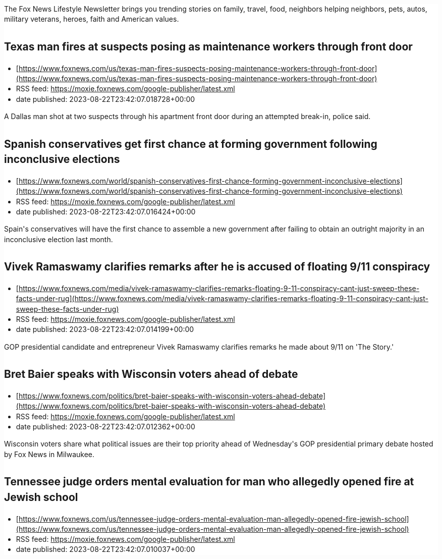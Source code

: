 The Fox News Lifestyle Newsletter brings you trending stories on family, travel, food, neighbors helping neighbors, pets, autos, military veterans, heroes, faith and American values.

## Texas man fires at suspects posing as maintenance workers through front door
 - [https://www.foxnews.com/us/texas-man-fires-suspects-posing-maintenance-workers-through-front-door](https://www.foxnews.com/us/texas-man-fires-suspects-posing-maintenance-workers-through-front-door)
 - RSS feed: https://moxie.foxnews.com/google-publisher/latest.xml
 - date published: 2023-08-22T23:42:07.018728+00:00

A Dallas man shot at two suspects through his apartment front door during an attempted break-in, police said.

## Spanish conservatives get first chance at forming government following inconclusive elections
 - [https://www.foxnews.com/world/spanish-conservatives-first-chance-forming-government-inconclusive-elections](https://www.foxnews.com/world/spanish-conservatives-first-chance-forming-government-inconclusive-elections)
 - RSS feed: https://moxie.foxnews.com/google-publisher/latest.xml
 - date published: 2023-08-22T23:42:07.016424+00:00

Spain&apos;s conservatives will have the first chance to assemble a new government after failing to obtain an outright majority in an inconclusive election last month.

## Vivek Ramaswamy clarifies remarks after he is accused of floating 9/11 conspiracy
 - [https://www.foxnews.com/media/vivek-ramaswamy-clarifies-remarks-floating-9-11-conspiracy-cant-just-sweep-these-facts-under-rug](https://www.foxnews.com/media/vivek-ramaswamy-clarifies-remarks-floating-9-11-conspiracy-cant-just-sweep-these-facts-under-rug)
 - RSS feed: https://moxie.foxnews.com/google-publisher/latest.xml
 - date published: 2023-08-22T23:42:07.014199+00:00

GOP presidential candidate and entrepreneur Vivek Ramaswamy clarifies remarks he made about 9/11 on &apos;The Story.&apos;

## Bret Baier speaks with Wisconsin voters ahead of debate
 - [https://www.foxnews.com/politics/bret-baier-speaks-with-wisconsin-voters-ahead-debate](https://www.foxnews.com/politics/bret-baier-speaks-with-wisconsin-voters-ahead-debate)
 - RSS feed: https://moxie.foxnews.com/google-publisher/latest.xml
 - date published: 2023-08-22T23:42:07.012362+00:00

Wisconsin voters share what political issues are their top priority ahead of Wednesday&apos;s GOP presidential primary debate hosted by Fox News in Milwaukee.

## Tennessee judge orders mental evaluation for man who allegedly opened fire at Jewish school
 - [https://www.foxnews.com/us/tennessee-judge-orders-mental-evaluation-man-allegedly-opened-fire-jewish-school](https://www.foxnews.com/us/tennessee-judge-orders-mental-evaluation-man-allegedly-opened-fire-jewish-school)
 - RSS feed: https://moxie.foxnews.com/google-publisher/latest.xml
 - date published: 2023-08-22T23:42:07.010037+00:00
